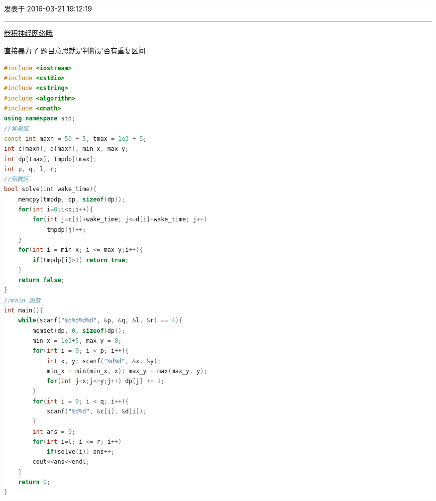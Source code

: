发表于 2016-03-21 19:12:19

* * *

[卷积神经网络哦](https://www.nowcoder.com/profile/8684256)

直接暴力了 题目意思就是判断是否有重复区间

```cpp
#include <iostream>
#include <cstdio>
#include <cstring>
#include <algorithm>
#include <cmath> 
using namespace std;
//常量区
const int maxn = 50 + 5, tmax = 1e3 + 5;
int c[maxn], d[maxn], min_x, max_y;
int dp[tmax], tmpdp[tmax];
int p, q, l, r;
//函数区
bool solve(int wake_time){
    memcpy(tmpdp, dp, sizeof(dp));
    for(int i=0;i<q;i++){
        for(int j=c[i]+wake_time; j<=d[i]+wake_time; j++)
            tmpdp[j]++;
    }
    for(int i = min_x; i <= max_y;i++){
        if(tmpdp[i]>1) return true;
    }
    return false;
}
//main 函数
int main(){
    while(scanf("%d%d%d%d", &p, &q, &l, &r) == 4){
        memset(dp, 0, sizeof(dp));
        min_x = 1e3+5, max_y = 0;
        for(int i = 0; i < p; i++){
            int x, y; scanf("%d%d", &x, &y);
            min_x = min(min_x, x); max_y = max(max_y, y);
            for(int j=x;j<=y;j++) dp[j] += 1;
        }
        for(int i = 0; i < q; i++){
            scanf("%d%d", &c[i], &d[i]);
        }
        int ans = 0;
        for(int i=l; i <= r; i++) 
            if(solve(i)) ans++;
        cout<<ans<<endl;
    }
    return 0;
} 
```
